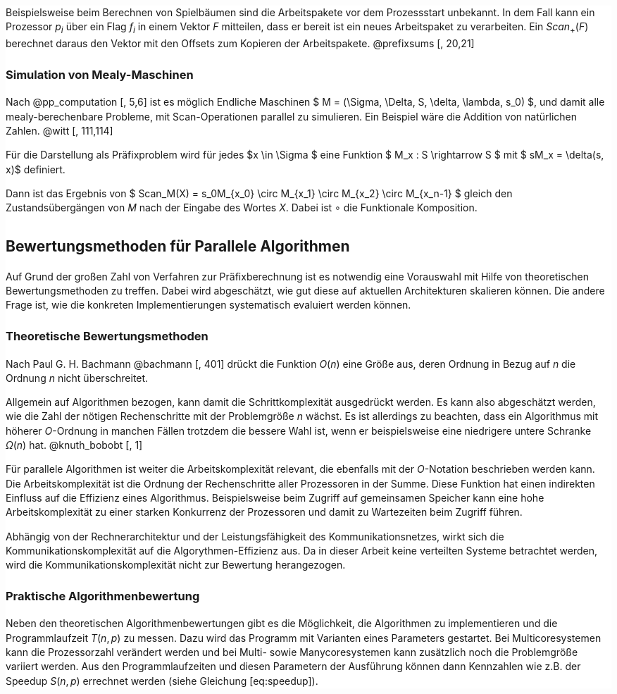 Beispielsweise beim Berechnen von Spielbäumen sind die Arbeitspakete vor dem Prozessstart unbekannt. In dem Fall kann ein Prozessor $p_i$ über ein Flag $f_i$ in einem Vektor $F$ mitteilen, dass er bereit ist ein neues Arbeitspaket zu verarbeiten. Ein $Scan_+(F)$ berechnet daraus den Vektor mit den Offsets zum Kopieren der Arbeitspakete. @prefixsums [, 20,21]

### Simulation von Mealy-Maschinen

Nach @pp_computation [, 5,6] ist es möglich Endliche Maschinen $ M = (\Sigma, \Delta, S, \delta, \lambda, s_0) $, und damit alle mealy-berechenbare Probleme, mit Scan-Operationen parallel zu simulieren. Ein Beispiel wäre die Addition von natürlichen Zahlen. @witt [, 111,114]

Für die Darstellung als Präfixproblem wird für jedes $x \in \Sigma $ eine Funktion $ M_x : S \rightarrow S $ mit $ sM_x = \delta(s, x)$ definiert.

Dann ist das Ergebnis von $ Scan_M(X) = s_0M_{x_0} \circ M_{x_1} \circ M_{x_2} \circ M_{x_n-1} $ gleich den Zustandsübergängen von $M$ nach der Eingabe des Wortes $X$. Dabei ist $\circ$ die Funktionale Komposition.

Bewertungsmethoden für Parallele Algorithmen
--------------------------------------------

Auf Grund der großen Zahl von Verfahren zur Präfixberechnung ist es notwendig eine Vorauswahl mit Hilfe von theoretischen Bewertungsmethoden zu treffen. Dabei wird abgeschätzt, wie gut diese auf aktuellen Architekturen skalieren können. Die andere Frage ist, wie die konkreten Implementierungen systematisch evaluiert werden können.

### Theoretische Bewertungsmethoden

Nach Paul G. H. Bachmann @bachmann [, 401] drückt die Funktion $O(n)$ eine Größe aus, deren Ordnung in Bezug auf $n$ die Ordnung $n$ nicht überschreitet.

Allgemein auf Algorithmen bezogen, kann damit die Schrittkomplexität ausgedrückt werden. Es kann also abgeschätzt werden, wie die Zahl der nötigen Rechenschritte mit der Problemgröße $n$ wächst. Es ist allerdings zu beachten, dass ein Algorithmus mit höherer $O$-Ordnung in manchen Fällen trotzdem die bessere Wahl ist, wenn er beispielsweise eine niedrigere untere Schranke $\Omega(n)$ hat. @knuth_bobobt [, 1]

Für parallele Algorithmen ist weiter die Arbeitskomplexität relevant, die ebenfalls mit der $O$-Notation beschrieben werden kann. Die Arbeitskomplexität ist die Ordnung der Rechenschritte aller Prozessoren in der Summe. Diese Funktion hat einen indirekten Einfluss auf die Effizienz eines Algorithmus. Beispielsweise beim Zugriff auf gemeinsamen Speicher kann eine hohe Arbeitskomplexität zu einer starken Konkurrenz der Prozessoren und damit zu Wartezeiten beim Zugriff führen.

Abhängig von der Rechnerarchitektur und der Leistungsfähigkeit des Kommunikationsnetzes, wirkt sich die Kommunikationskomplexität auf die Algorythmen-Effizienz aus. Da in dieser Arbeit keine verteilten Systeme betrachtet werden, wird die Kommunikationskomplexität nicht zur Bewertung herangezogen.

### Praktische Algorithmenbewertung

Neben den theoretischen Algorithmenbewertungen gibt es die Möglichkeit, die Algorithmen zu implementieren und die Programmlaufzeit $T(n, p)$ zu messen. Dazu wird das Programm mit Varianten eines Parameters gestartet. Bei Multicoresystemen kann die Prozessorzahl verändert werden und bei Multi- sowie Manycoresystemen kann zusätzlich noch die Problemgröße variiert werden. Aus den Programmlaufzeiten und diesen Parametern der Ausführung können dann Kennzahlen wie z.B. der Speedup $S(n, p)$ errechnet werden (siehe Gleichung [eq:speedup]).

